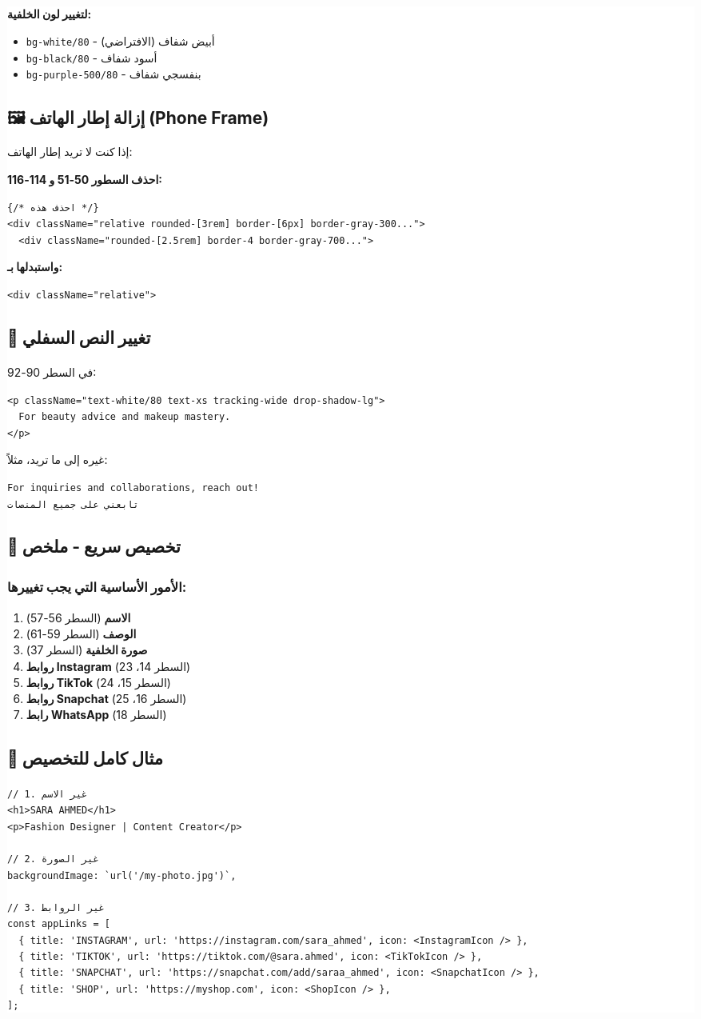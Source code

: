 **لتغيير لون الخلفية:**
- `bg-white/80` - أبيض شفاف (الافتراضي)
- `bg-black/80` - أسود شفاف
- `bg-purple-500/80` - بنفسجي شفاف

## 🖼️ إزالة إطار الهاتف (Phone Frame)

إذا كنت لا تريد إطار الهاتف:

**احذف السطور 50-51 و 114-116:**
```tsx
{/* احذف هذه */}
<div className="relative rounded-[3rem] border-[6px] border-gray-300...">
  <div className="rounded-[2.5rem] border-4 border-gray-700...">
```

**واستبدلها بـ:**
```tsx
<div className="relative">
```

## 📝 تغيير النص السفلي

في السطر 90-92:

```tsx
<p className="text-white/80 text-xs tracking-wide drop-shadow-lg">
  For beauty advice and makeup mastery.
</p>
```

غيره إلى ما تريد، مثلاً:
```tsx
For inquiries and collaborations, reach out!
تابعني على جميع المنصات
```

## 🎯 تخصيص سريع - ملخص

### الأمور الأساسية التي يجب تغييرها:

1. **الاسم** (السطر 56-57)
2. **الوصف** (السطر 59-61)
3. **صورة الخلفية** (السطر 37)
4. **روابط Instagram** (السطر 14، 23)
5. **روابط TikTok** (السطر 15، 24)
6. **روابط Snapchat** (السطر 16، 25)
7. **رابط WhatsApp** (السطر 18)

## 🚀 مثال كامل للتخصيص

```tsx
// 1. غير الاسم
<h1>SARA AHMED</h1>
<p>Fashion Designer | Content Creator</p>

// 2. غير الصورة
backgroundImage: `url('/my-photo.jpg')`,

// 3. غير الروابط
const appLinks = [
  { title: 'INSTAGRAM', url: 'https://instagram.com/sara_ahmed', icon: <InstagramIcon /> },
  { title: 'TIKTOK', url: 'https://tiktok.com/@sara.ahmed', icon: <TikTokIcon /> },
  { title: 'SNAPCHAT', url: 'https://snapchat.com/add/saraa_ahmed', icon: <SnapchatIcon /> },
  { title: 'SHOP', url: 'https://myshop.com', icon: <ShopIcon /> },
];
```